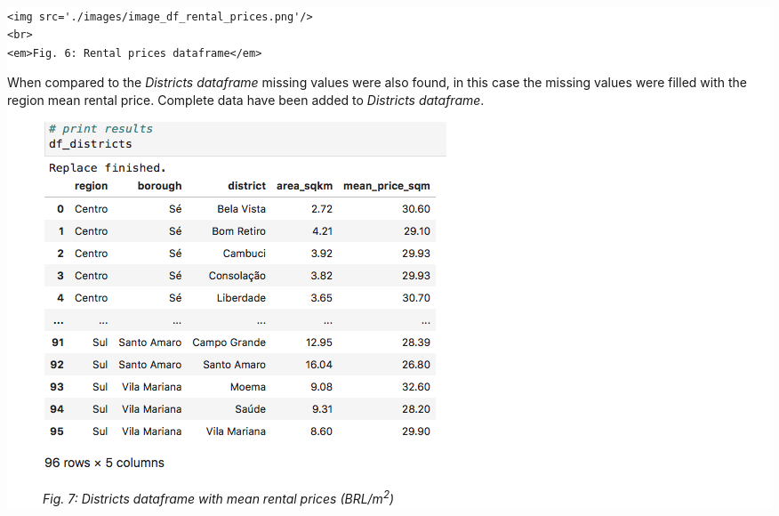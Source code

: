     <img src='./images/image_df_rental_prices.png'/>
    <br>
    <em>Fig. 6: Rental prices dataframe</em>
</figure>

When compared to the _Districts dataframe_ missing values were also found, in this case the missing values were filled with the region mean rental price. Complete data have been added to _Districts dataframe_.

<figure>
    <img src='./images/image_df_districts_02.png'/>
    <br>
    <em>Fig. 7: Districts dataframe with mean rental prices (BRL/m<sup>2</sup>)</em>
</figure>
